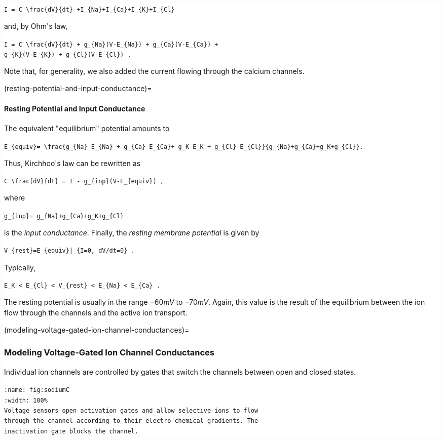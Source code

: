 ```{math} 
I = C \frac{dV}{dt} +I_{Na}+I_{Ca}+I_{K}+I_{Cl}
```
and, by Ohm's law,

```{math} 
I = C \frac{dV}{dt} + g_{Na}(V-E_{Na}) + g_{Ca}(V-E_{Ca}) +
g_{K}(V-E_{K}) + g_{Cl}(V-E_{Cl}) .
```
Note that, for generality, we also added the current flowing through the
calcium channels.

(resting-potential-and-input-conductance)=

#### Resting Potential and Input Conductance

The equivalent "equilibrium" potential amounts to

```{math} 
E_{equiv}= \frac{g_{Na} E_{Na} + g_{Ca} E_{Ca}+ g_K E_K + g_{Cl} E_{Cl}}{g_{Na}+g_{Ca}+g_K+g_{Cl}}.
```
Thus, Kirchhoo's law can be rewritten as

```{math} 
C \frac{dV}{dt} = I - g_{inp}(V-E_{equiv}) ,
```
where

```{math} 
g_{inp}= g_{Na}+g_{Ca}+g_K+g_{Cl}
```
is the *input conductance*. Finally, the *resting membrane potential* is
given by

```{math} 
V_{rest}=E_{equiv}|_{I=0, dV/dt=0} .
```
Typically,

```{math} 
E_K < E_{Cl} < V_{rest} < E_{Na} < E_{Ca} .
```

The resting potential is usually in the range $-60 mV$ to $-70 mV$.
Again, this value is the result of the equilibrium between the ion flow
through the channels and the active ion transport.

(modeling-voltage-gated-ion-channel-conductances)=

### Modeling Voltage-Gated Ion Channel Conductances

Individual ion channels are controlled by gates that switch the channels
between open and closed states.

```{figure} ../figures/chap_02/images/gates.pdf
:name: fig:sodiumC
:width: 100%
Voltage sensors open activation gates and allow selective ions to flow
through the channel according to their electro-chemical gradients. The
inactivation gate blocks the channel.
```
